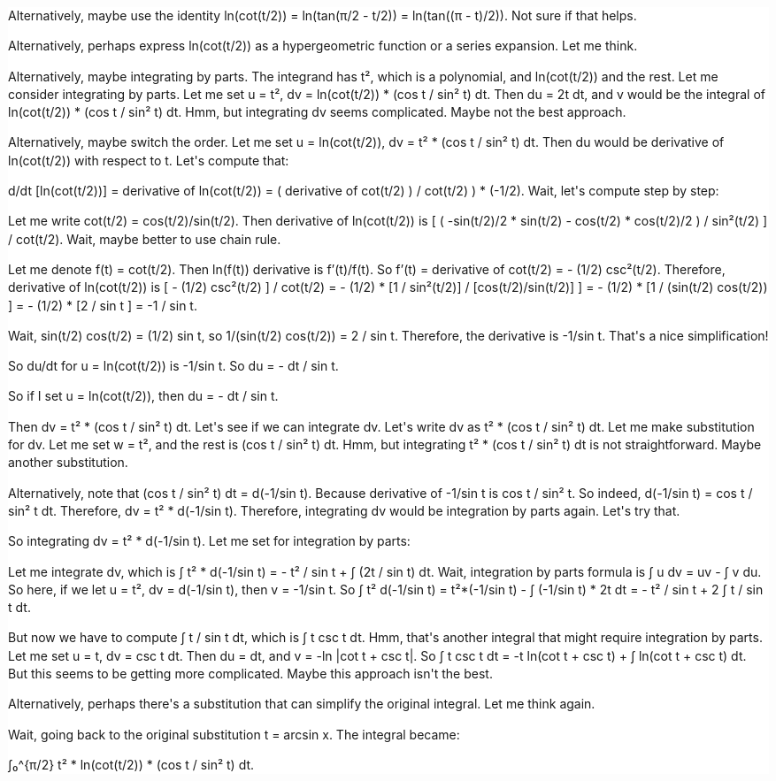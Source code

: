Alternatively, maybe use the identity ln(cot(t/2)) = ln(tan(π/2 - t/2)) = ln(tan((π - t)/2)). Not sure if that helps.

Alternatively, perhaps express ln(cot(t/2)) as a hypergeometric function or a series expansion. Let me think.

Alternatively, maybe integrating by parts. The integrand has t², which is a polynomial, and ln(cot(t/2)) and the rest. Let me consider integrating by parts. Let me set u = t², dv = ln(cot(t/2)) * (cos t / sin² t) dt. Then du = 2t dt, and v would be the integral of ln(cot(t/2)) * (cos t / sin² t) dt. Hmm, but integrating dv seems complicated. Maybe not the best approach.

Alternatively, maybe switch the order. Let me set u = ln(cot(t/2)), dv = t² * (cos t / sin² t) dt. Then du would be derivative of ln(cot(t/2)) with respect to t. Let's compute that:

d/dt [ln(cot(t/2))] = derivative of ln(cot(t/2)) = ( derivative of cot(t/2) ) / cot(t/2) ) * (-1/2). Wait, let's compute step by step:

Let me write cot(t/2) = cos(t/2)/sin(t/2). Then derivative of ln(cot(t/2)) is [ ( -sin(t/2)/2 * sin(t/2) - cos(t/2) * cos(t/2)/2 ) / sin²(t/2) ] / cot(t/2). Wait, maybe better to use chain rule.

Let me denote f(t) = cot(t/2). Then ln(f(t)) derivative is f’(t)/f(t). So f’(t) = derivative of cot(t/2) = - (1/2) csc²(t/2). Therefore, derivative of ln(cot(t/2)) is [ - (1/2) csc²(t/2) ] / cot(t/2) = - (1/2) * [1 / sin²(t/2)] / [cos(t/2)/sin(t/2)] ] = - (1/2) * [1 / (sin(t/2) cos(t/2)) ] = - (1/2) * [2 / sin t ] = -1 / sin t.

Wait, sin(t/2) cos(t/2) = (1/2) sin t, so 1/(sin(t/2) cos(t/2)) = 2 / sin t. Therefore, the derivative is -1/sin t. That's a nice simplification!

So du/dt for u = ln(cot(t/2)) is -1/sin t. So du = - dt / sin t.

So if I set u = ln(cot(t/2)), then du = - dt / sin t.

Then dv = t² * (cos t / sin² t) dt. Let's see if we can integrate dv. Let's write dv as t² * (cos t / sin² t) dt. Let me make substitution for dv. Let me set w = t², and the rest is (cos t / sin² t) dt. Hmm, but integrating t² * (cos t / sin² t) dt is not straightforward. Maybe another substitution.

Alternatively, note that (cos t / sin² t) dt = d(-1/sin t). Because derivative of -1/sin t is cos t / sin² t. So indeed, d(-1/sin t) = cos t / sin² t dt. Therefore, dv = t² * d(-1/sin t). Therefore, integrating dv would be integration by parts again. Let's try that.

So integrating dv = t² * d(-1/sin t). Let me set for integration by parts:

Let me integrate dv, which is ∫ t² * d(-1/sin t) = - t² / sin t + ∫ (2t / sin t) dt. Wait, integration by parts formula is ∫ u dv = uv - ∫ v du. So here, if we let u = t², dv = d(-1/sin t), then v = -1/sin t. So ∫ t² d(-1/sin t) = t²*(-1/sin t) - ∫ (-1/sin t) * 2t dt = - t² / sin t + 2 ∫ t / sin t dt.

But now we have to compute ∫ t / sin t dt, which is ∫ t csc t dt. Hmm, that's another integral that might require integration by parts. Let me set u = t, dv = csc t dt. Then du = dt, and v = -ln |cot t + csc t|. So ∫ t csc t dt = -t ln(cot t + csc t) + ∫ ln(cot t + csc t) dt. But this seems to be getting more complicated. Maybe this approach isn't the best.

Alternatively, perhaps there's a substitution that can simplify the original integral. Let me think again.

Wait, going back to the original substitution t = arcsin x. The integral became:

∫₀^{π/2} t² * ln(cot(t/2)) * (cos t / sin² t) dt.
